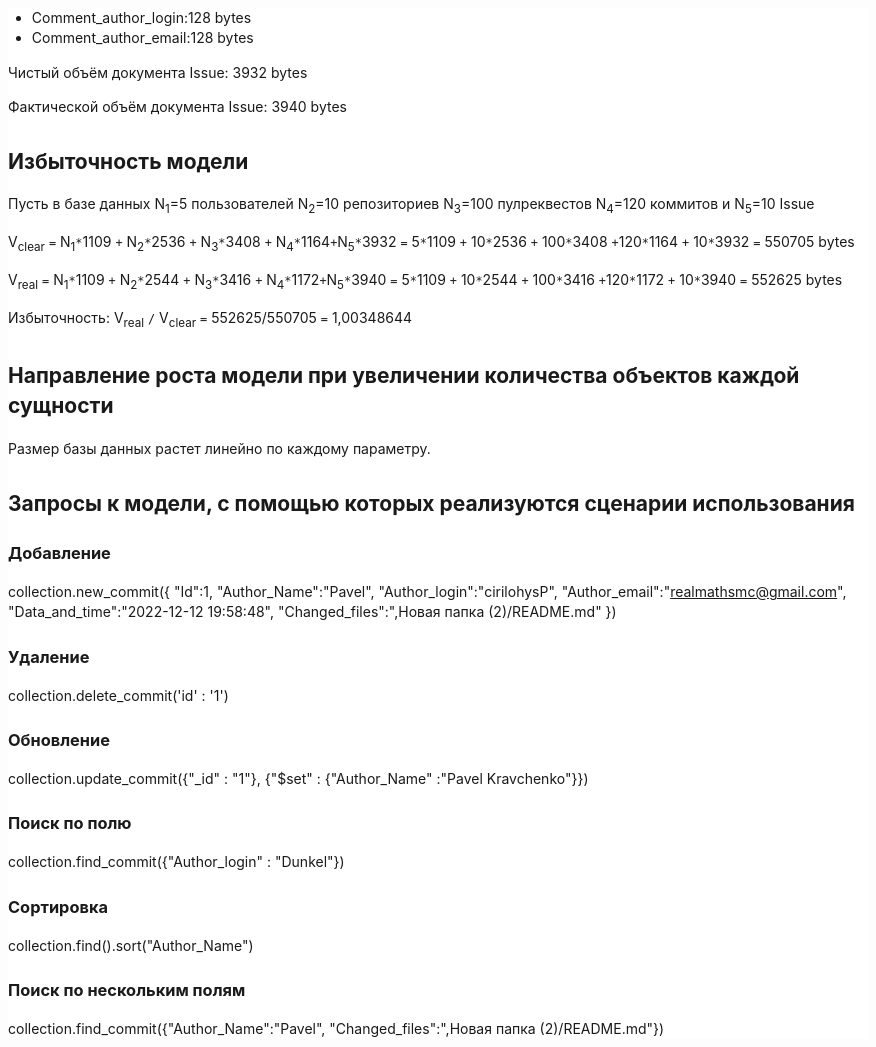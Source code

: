 - Comment_author_login:128 bytes
- Comment_author_email:128 bytes

Чистый объём документа Issue: 3932  bytes 

Фактической объём документа Issue: 3940 bytes 

## Избыточность модели
Пусть в базе данных N<sub>1</sub>=5 пользователей N<sub>2</sub>=10 репозиториев N<sub>3</sub>=100 пулреквестов  N<sub>4</sub>=120 коммитов и N<sub>5</sub>=10 Issue

V<sub>clear</sub> `=` N<sub>1</sub>`*`1109 `+` N<sub>2</sub>`*`2536 `+` N<sub>3</sub>`*`3408 `+` N<sub>4</sub>`*`1164`+`N<sub>5</sub>`*`3932 `=` 5`*`1109 `+` 10`*`2536 `+` 100`*`3408 `+`120`*`1164 `+` 10`*`3932 `=` 550705 bytes

V<sub>real</sub> `=` N<sub>1</sub>`*`1109 `+` N<sub>2</sub>`*`2544 `+` N<sub>3</sub>`*`3416 `+` N<sub>4</sub>`*`1172`+`N<sub>5</sub>`*`3940 `=` 5`*`1109 `+` 10`*`2544 `+` 100`*`3416 `+`120`*`1172 `+` 10`*`3940 `=` 552625 bytes

Избыточность: V<sub>real</sub> `/` V<sub>clear</sub> `=` 552625/550705 `=` 1,00348644

## Направление роста модели при увеличении количества объектов каждой сущности
Размер базы данных растет линейно по каждому параметру.

## Запросы к модели, с помощью которых реализуются сценарии использования
### Добавление
collection.new_commit({
   "Id":1,
   "Author_Name":"Pavel",
   "Author_login":"cirilohysP",
   "Author_email":"realmathsmc@gmail.com",
   "Data_and_time":"2022-12-12 19:58:48",
   "Changed_files":",Новая папка (2)/README.md"
})

### Удаление
collection.delete_commit('id' : '1')

### Обновление
collection.update_commit({"_id" : "1"}, {"$set" : {"Author_Name" :"Pavel Kravchenko"}})

### Поиск по полю
collection.find_commit({"Author_login" : "Dunkel"})


### Сортировка
collection.find().sort("Author_Name")

### Поиск по нескольким полям
collection.find_commit({"Author_Name":"Pavel", "Changed_files":",Новая папка (2)/README.md"})
